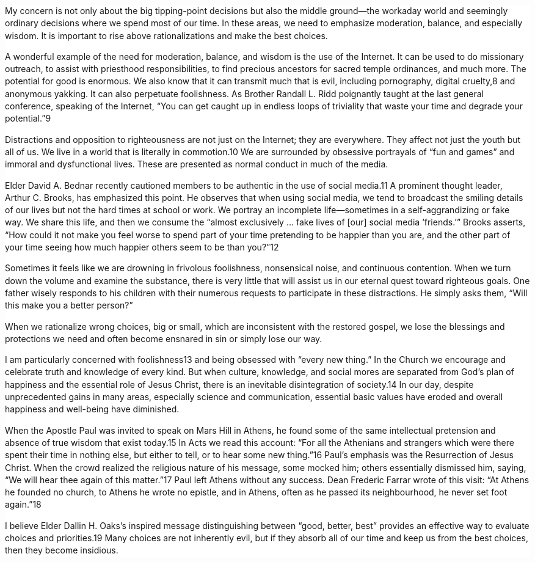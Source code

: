 My concern is not only about the big tipping-point decisions but also the middle ground—the workaday world and seemingly ordinary decisions where we spend most of our time. In these areas, we need to emphasize moderation, balance, and especially wisdom. It is important to rise above rationalizations and make the best choices.

A wonderful example of the need for moderation, balance, and wisdom is the use of the Internet. It can be used to do missionary outreach, to assist with priesthood responsibilities, to find precious ancestors for sacred temple ordinances, and much more. The potential for good is enormous. We also know that it can transmit much that is evil, including pornography, digital cruelty,8 and anonymous yakking. It can also perpetuate foolishness. As Brother Randall L. Ridd poignantly taught at the last general conference, speaking of the Internet, “You can get caught up in endless loops of triviality that waste your time and degrade your potential.”9

Distractions and opposition to righteousness are not just on the Internet; they are everywhere. They affect not just the youth but all of us. We live in a world that is literally in commotion.10 We are surrounded by obsessive portrayals of “fun and games” and immoral and dysfunctional lives. These are presented as normal conduct in much of the media.

Elder David A. Bednar recently cautioned members to be authentic in the use of social media.11 A prominent thought leader, Arthur C. Brooks, has emphasized this point. He observes that when using social media, we tend to broadcast the smiling details of our lives but not the hard times at school or work. We portray an incomplete life—sometimes in a self-aggrandizing or fake way. We share this life, and then we consume the “almost exclusively … fake lives of [our] social media ‘friends.’” Brooks asserts, “How could it not make you feel worse to spend part of your time pretending to be happier than you are, and the other part of your time seeing how much happier others seem to be than you?”12

Sometimes it feels like we are drowning in frivolous foolishness, nonsensical noise, and continuous contention. When we turn down the volume and examine the substance, there is very little that will assist us in our eternal quest toward righteous goals. One father wisely responds to his children with their numerous requests to participate in these distractions. He simply asks them, “Will this make you a better person?”

When we rationalize wrong choices, big or small, which are inconsistent with the restored gospel, we lose the blessings and protections we need and often become ensnared in sin or simply lose our way.

I am particularly concerned with foolishness13 and being obsessed with “every new thing.” In the Church we encourage and celebrate truth and knowledge of every kind. But when culture, knowledge, and social mores are separated from God’s plan of happiness and the essential role of Jesus Christ, there is an inevitable disintegration of society.14 In our day, despite unprecedented gains in many areas, especially science and communication, essential basic values have eroded and overall happiness and well-being have diminished.

When the Apostle Paul was invited to speak on Mars Hill in Athens, he found some of the same intellectual pretension and absence of true wisdom that exist today.15 In Acts we read this account: “For all the Athenians and strangers which were there spent their time in nothing else, but either to tell, or to hear some new thing.”16 Paul’s emphasis was the Resurrection of Jesus Christ. When the crowd realized the religious nature of his message, some mocked him; others essentially dismissed him, saying, “We will hear thee again of this matter.”17 Paul left Athens without any success. Dean Frederic Farrar wrote of this visit: “At Athens he founded no church, to Athens he wrote no epistle, and in Athens, often as he passed its neighbourhood, he never set foot again.”18

I believe Elder Dallin H. Oaks’s inspired message distinguishing between “good, better, best” provides an effective way to evaluate choices and priorities.19 Many choices are not inherently evil, but if they absorb all of our time and keep us from the best choices, then they become insidious.
